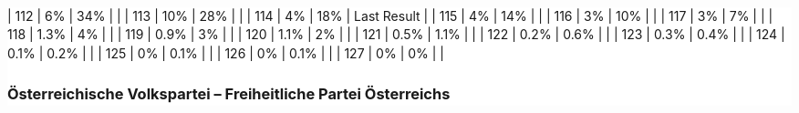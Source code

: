 | 112 | 6% | 34% |  |
| 113 | 10% | 28% |  |
| 114 | 4% | 18% | Last Result |
| 115 | 4% | 14% |  |
| 116 | 3% | 10% |  |
| 117 | 3% | 7% |  |
| 118 | 1.3% | 4% |  |
| 119 | 0.9% | 3% |  |
| 120 | 1.1% | 2% |  |
| 121 | 0.5% | 1.1% |  |
| 122 | 0.2% | 0.6% |  |
| 123 | 0.3% | 0.4% |  |
| 124 | 0.1% | 0.2% |  |
| 125 | 0% | 0.1% |  |
| 126 | 0% | 0.1% |  |
| 127 | 0% | 0% |  |

### Österreichische Volkspartei – Freiheitliche Partei Österreichs
